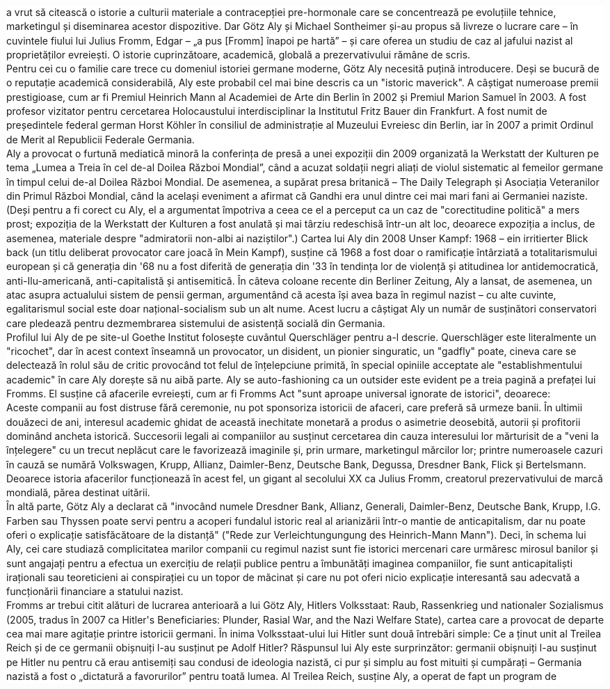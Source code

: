 a vrut să citească o istorie a culturii materiale a contracepției pre-hormonale care se concentrează pe evoluțiile tehnice, marketingul și diseminarea acestor dispozitive. Dar Götz Aly și Michael Sontheimer și-au propus să livreze o lucrare care – în cuvintele fiului lui Julius Fromm, Edgar – „a pus [Fromm] înapoi pe hartă” – și care oferea un studiu de caz al jafului nazist al proprietăților evreiești. O istorie cuprinzătoare, academică, globală a prezervativului rămâne de scris.<br/>Pentru cei cu o familie care trece cu domeniul istoriei germane moderne, Götz Aly necesită puțină introducere. Deși se bucură de o reputație academică considerabilă, Aly este probabil cel mai bine descris ca un "istoric maverick". A câștigat numeroase premii prestigioase, cum ar fi Premiul Heinrich Mann al Academiei de Arte din Berlin în 2002 și Premiul Marion Samuel în 2003. A fost profesor vizitator pentru cercetarea Holocaustului interdisciplinar la Institutul Fritz Bauer din Frankfurt. A fost numit de președintele federal german Horst Köhler în consiliul de administrație al Muzeului Evreiesc din Berlin, iar în 2007 a primit Ordinul de Merit al Republicii Federale Germania.<br/>Aly a provocat o furtună mediatică minoră la conferința de presă a unei expoziții din 2009 organizată la Werkstatt der Kulturen pe tema „Lumea a Treia în cel de-al Doilea Război Mondial”, când a acuzat soldații negri aliați de violul sistematic al femeilor germane în timpul celui de-al Doilea Război Mondial. De asemenea, a supărat presa britanică – The Daily Telegraph și Asociația Veteranilor din Primul Război Mondial, când la același eveniment a afirmat că Gandhi era unul dintre cei mai mari fani ai Germaniei naziste. (Deși pentru a fi corect cu Aly, el a argumentat împotriva a ceea ce el a perceput ca un caz de "corectitudine politică" a mers prost; expoziția de la Werkstatt der Kulturen a fost anulată și mai târziu redeschisă într-un alt loc, deoarece expoziția a inclus, de asemenea, materiale despre "admiratorii non-albi ai naziștilor".) Cartea lui Aly din 2008 Unser Kampf: 1968 – ein irritierter Blick back (un titlu deliberat provocator care joacă în Mein Kampf), susține că 1968 a fost doar o ramificație întârziată a totalitarismului european și că generația din '68 nu a fost diferită de generația din '33 în tendința lor de violență și atitudinea lor antidemocratică, anti-Ilu-americană, anti-capitalistă și antisemitică. În câteva coloane recente din Berliner Zeitung, Aly a lansat, de asemenea, un atac asupra actualului sistem de pensii german, argumentând că acesta își avea baza în regimul nazist – cu alte cuvinte, egalitarismul social este doar național-socialism sub un alt nume. Acest lucru a câștigat Aly un număr de susținători conservatori care pledează pentru dezmembrarea sistemului de asistență socială din Germania.<br/>Profilul lui Aly de pe site-ul Goethe Institut folosește cuvântul Querschläger pentru a-l descrie. Querschläger este literalmente un "ricochet", dar în acest context înseamnă un provocator, un disident, un pionier singuratic, un "gadfly" poate, cineva care se delectează în rolul său de critic provocând tot felul de înțelepciune primită, în special opiniile acceptate ale "establishmentului academic" în care Aly dorește să nu aibă parte. Aly se auto-fashioning ca un outsider este evident pe a treia pagină a prefaței lui Fromms. El susține că afacerile evreiești, cum ar fi Fromms Act "sunt aproape universal ignorate de istorici", deoarece:<br/>Aceste companii au fost distruse fără ceremonie, nu pot sponsoriza istoricii de afaceri, care preferă să urmeze banii. În ultimii douăzeci de ani, interesul academic ghidat de această inechitate monetară a produs o asimetrie deosebită, autorii și profitorii dominând ancheta istorică. Succesorii legali ai companiilor au susținut cercetarea din cauza interesului lor mărturisit de a "veni la înțelegere" cu un trecut neplăcut care le favorizează imaginile și, prin urmare, marketingul mărcilor lor; printre numeroasele cazuri în cauză se numără Volkswagen, Krupp, Allianz, Daimler-Benz, Deutsche Bank, Degussa, Dresdner Bank, Flick și Bertelsmann. Deoarece istoria afacerilor funcționează în acest fel, un gigant al secolului XX ca Julius Fromm, creatorul prezervativului de marcă mondială, părea destinat uitării.<br/>În altă parte, Götz Aly a declarat că "invocând numele Dresdner Bank, Allianz, Generali, Daimler-Benz, Deutsche Bank, Krupp, I.G. Farben sau Thyssen poate servi pentru a acoperi fundalul istoric real al arianizării într-o mantie de anticapitalism, dar nu poate oferi o explicație satisfăcătoare de la distanță" ("Rede zur Verleichtungungung des Heinrich-Mann Mann"). Deci, în schema lui Aly, cei care studiază complicitatea marilor companii cu regimul nazist sunt fie istorici mercenari care urmăresc mirosul banilor și sunt angajați pentru a efectua un exercițiu de relații publice pentru a îmbunătăți imaginea companiilor, fie sunt anticapitaliști iraționali sau teoreticieni ai conspirației cu un topor de măcinat și care nu pot oferi nicio explicație interesantă sau adecvată a funcționării financiare a statului nazist.<br/>Fromms ar trebui citit alături de lucrarea anterioară a lui Götz Aly, Hitlers Volksstaat: Raub, Rassenkrieg und nationaler Sozialismus (2005, tradus în 2007 ca Hitler's Beneficiaries: Plunder, Rasial War, and the Nazi Welfare State), cartea care a provocat de departe cea mai mare agitație printre istoricii germani. În inima Volksstaat-ului lui Hitler sunt două întrebări simple: Ce a ținut unit al Treilea Reich și de ce germanii obișnuiți l-au susținut pe Adolf Hitler? Răspunsul lui Aly este surprinzător: germanii obișnuiți l-au susținut pe Hitler nu pentru că erau antisemiți sau condusi de ideologia nazistă, ci pur și simplu au fost mituiti și cumpărați – Germania nazistă a fost o „dictatură a favorurilor” pentru toată lumea. Al Treilea Reich, susține Aly, a operat de fapt un program de